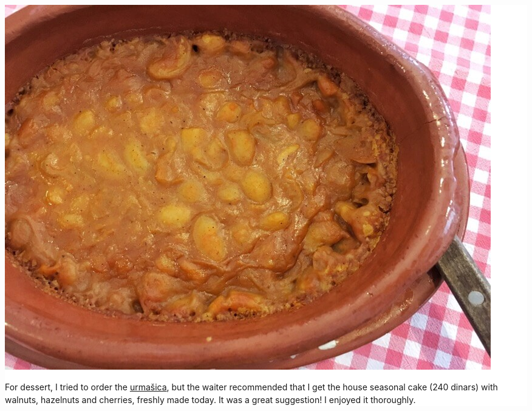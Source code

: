 <img src="/images/2016/08/29/tasting-on-belgrade/zavicaj-beans.jpeg" width="800" height="600" alt="Good for your heart" title="Good for your heart"/>

For dessert, I tried to order the [urmašica](https://thewindykitchen.wordpress.com/2012/04/25/bosnian-hurmasice/), but the waiter recommended that I get the house seasonal cake (240 dinars) with walnuts, hazelnuts and cherries, freshly made today. It was a great suggestion! I enjoyed it thoroughly.
